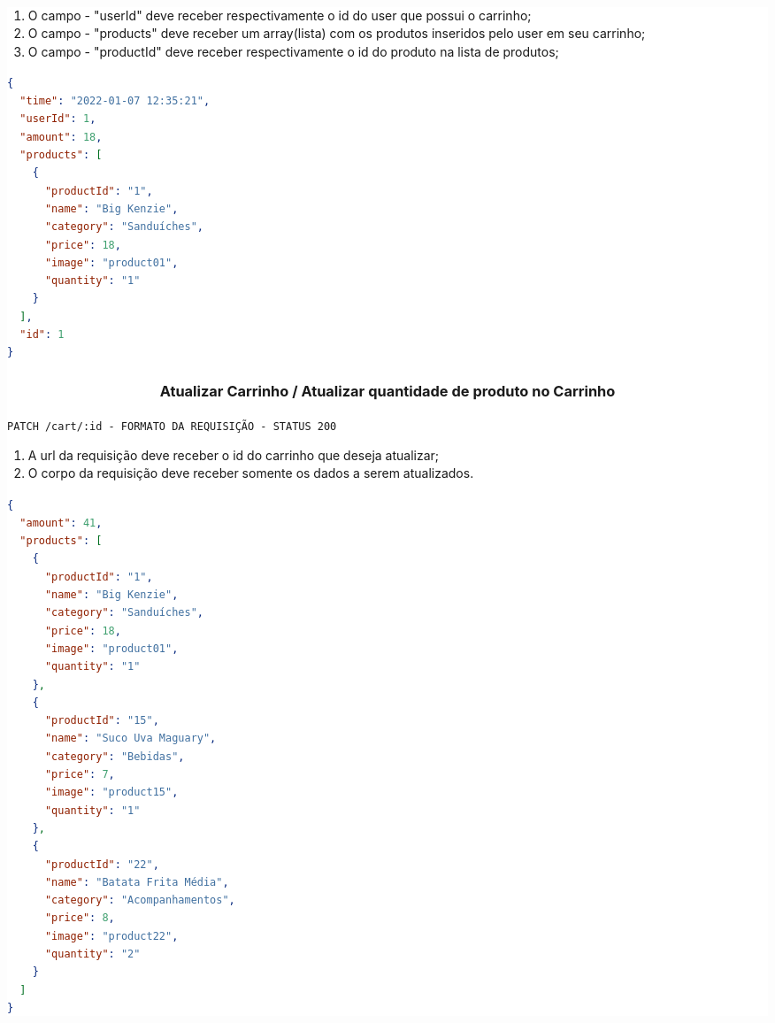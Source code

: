 ```json
```

1. O campo - "userId" deve receber respectivamente o id do user que possui o carrinho;
2. O campo - "products" deve receber um array(lista) com os produtos inseridos pelo user em seu carrinho;
3. O campo - "productId" deve receber respectivamente o id do produto na lista de produtos;

```json
{
  "time": "2022-01-07 12:35:21",
  "userId": 1,
  "amount": 18,
  "products": [
    {
      "productId": "1",
      "name": "Big Kenzie",
      "category": "Sanduíches",
      "price": 18,
      "image": "product01",
      "quantity": "1"
    }
  ],
  "id": 1
}
```

<h3 align ='center'>Atualizar Carrinho / Atualizar quantidade de produto no Carrinho</h3>

`PATCH /cart/:id - FORMATO DA REQUISIÇÃO - STATUS 200`

1. A url da requisição deve receber o id do carrinho que deseja atualizar;
2. O corpo da requisição deve receber somente os dados a serem atualizados.

```json
{
  "amount": 41,
  "products": [
    {
      "productId": "1",
      "name": "Big Kenzie",
      "category": "Sanduíches",
      "price": 18,
      "image": "product01",
      "quantity": "1"
    },
    {
      "productId": "15",
      "name": "Suco Uva Maguary",
      "category": "Bebidas",
      "price": 7,
      "image": "product15",
      "quantity": "1"
    },
    {
      "productId": "22",
      "name": "Batata Frita Média",
      "category": "Acompanhamentos",
      "price": 8,
      "image": "product22",
      "quantity": "2"
    }
  ]
}
```
